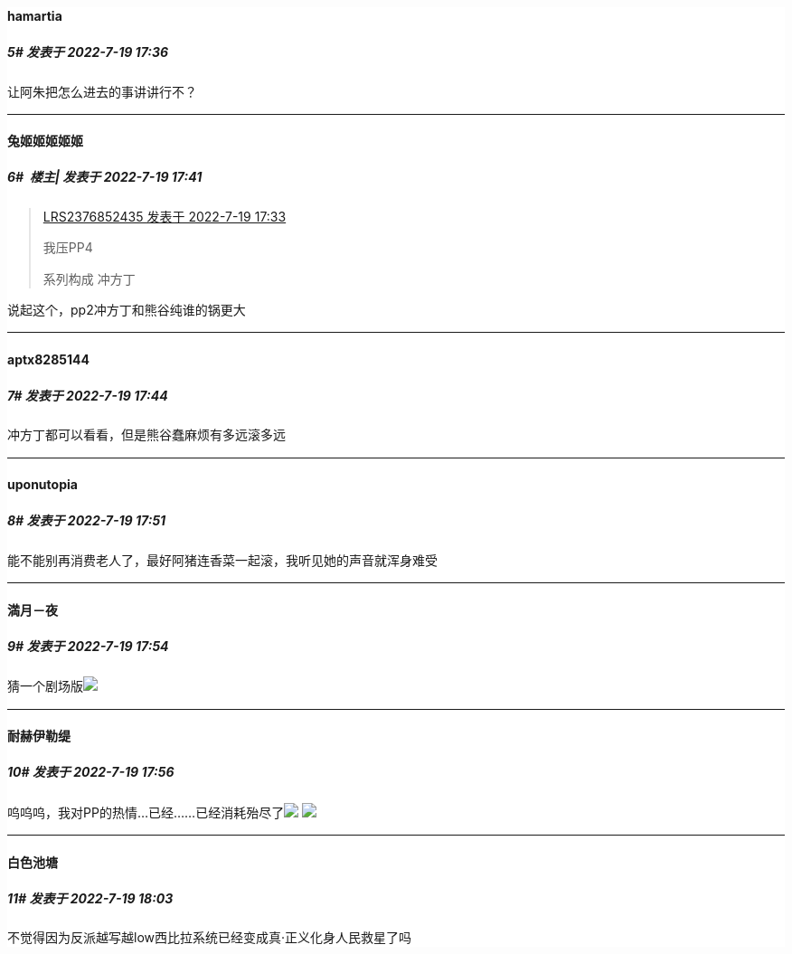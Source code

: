 ####  hamartia  
##### 5#       发表于 2022-7-19 17:36

让阿朱把怎么进去的事讲讲行不？

*****

####  兔姬姬姬姬姬  
##### 6#         楼主| 发表于 2022-7-19 17:41

<blockquote><a href="httphttps://bbs.saraba1st.com/2b/forum.php?mod=redirect&amp;goto=findpost&amp;pid=56710635&amp;ptid=2082057" target="_blank">LRS2376852435 发表于 2022-7-19 17:33</a>

我压PP4 

系列构成 冲方丁</blockquote>
说起这个，pp2冲方丁和熊谷纯谁的锅更大

*****

####  aptx8285144  
##### 7#       发表于 2022-7-19 17:44

冲方丁都可以看看，但是熊谷蠢麻烦有多远滚多远

*****

####  uponutopia  
##### 8#       发表于 2022-7-19 17:51

能不能别再消费老人了，最好阿猪连香菜一起滚，我听见她的声音就浑身难受

*****

####  満月－夜  
##### 9#       发表于 2022-7-19 17:54

猜一个剧场版<img src="https://static.saraba1st.com/image/smiley/face2017/037.png" referrerpolicy="no-referrer">

*****

####  耐赫伊勒缇  
##### 10#       发表于 2022-7-19 17:56

呜呜呜，我对PP的热情…已经……已经消耗殆尽了<img src="https://static.saraba1st.com/image/smiley/face2017/136.png" referrerpolicy="no-referrer">
<img src="https://static.saraba1st.com/image/smiley/face2017/037.png" referrerpolicy="no-referrer">

*****

####  白色池塘  
##### 11#       发表于 2022-7-19 18:03

不觉得因为反派越写越low西比拉系统已经变成真·正义化身人民救星了吗
